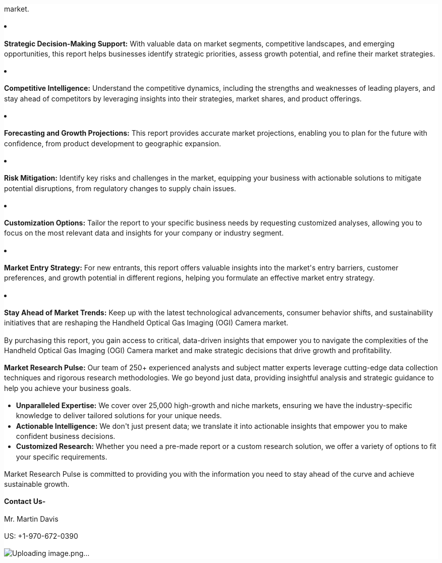 market.</p></li><li><p><strong>Strategic Decision-Making Support:</strong> With valuable data on market segments, competitive landscapes, and emerging opportunities, this report helps businesses identify strategic priorities, assess growth potential, and refine their market strategies.</p></li><li><p><strong>Competitive Intelligence:</strong> Understand the competitive dynamics, including the strengths and weaknesses of leading players, and stay ahead of competitors by leveraging insights into their strategies, market shares, and product offerings.</p></li><li><p><strong>Forecasting and Growth Projections:</strong> This report provides accurate market projections, enabling you to plan for the future with confidence, from product development to geographic expansion.</p></li><li><p><strong>Risk Mitigation:</strong> Identify key risks and challenges in the market, equipping your business with actionable solutions to mitigate potential disruptions, from regulatory changes to supply chain issues.</p></li><li><p><strong>Customization Options:</strong> Tailor the report to your specific business needs by requesting customized analyses, allowing you to focus on the most relevant data and insights for your company or industry segment.</p></li><li><p><strong>Market Entry Strategy:</strong> For new entrants, this report offers valuable insights into the market's entry barriers, customer preferences, and growth potential in different regions, helping you formulate an effective market entry strategy.</p></li><li><p><strong>Stay Ahead of Market Trends:</strong> Keep up with the latest technological advancements, consumer behavior shifts, and sustainability initiatives that are reshaping the Handheld Optical Gas Imaging (OGI) Camera market.</p></li></ol><p>By purchasing this report, you gain access to critical, data-driven insights that empower you to navigate the complexities of the Handheld Optical Gas Imaging (OGI) Camera market and make strategic decisions that drive growth and profitability.</p><p><strong>Market Research Pulse:</strong>&nbsp;Our team of 250+ experienced analysts and subject matter experts leverage cutting-edge data collection techniques and rigorous research methodologies. We go beyond just data, providing insightful analysis and strategic guidance to help you achieve your business goals.</p><ul><li><strong>Unparalleled Expertise:</strong>&nbsp;We cover over 25,000 high-growth and niche markets, ensuring we have the industry-specific knowledge to deliver tailored solutions for your unique needs.</li><li><strong>Actionable Intelligence:</strong>&nbsp;We don't just present data; we translate it into actionable insights that empower you to make confident business decisions.</li><li><strong>Customized Research:</strong>&nbsp;Whether you need a pre-made report or a custom research solution, we offer a variety of options to fit your specific requirements.</li></ul><p>Market Research Pulse is committed to providing you with the information you need to stay ahead of the curve and achieve sustainable growth.</p><p><strong>Contact Us-</strong></p><p>Mr. Martin Davis</p><p>US: +1-970-672-0390</p>
![Uploading image.png…]()
